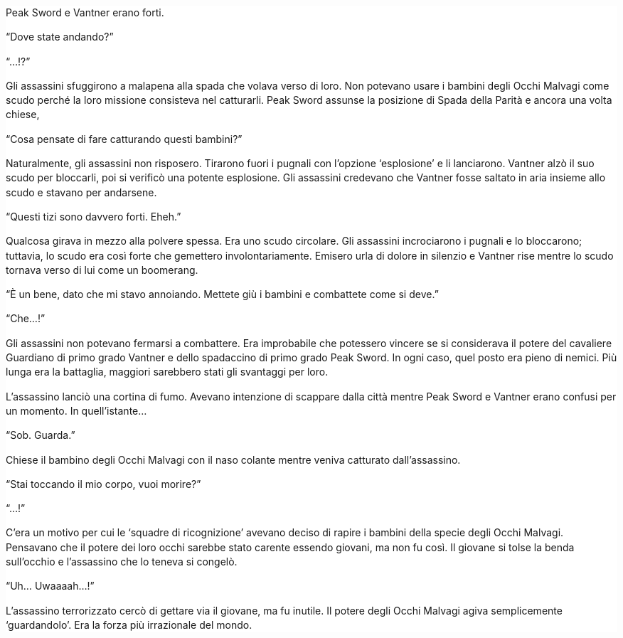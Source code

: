 Peak Sword e Vantner erano forti.


“Dove state andando?”


“…!?”


Gli assassini sfuggirono a malapena alla spada che volava verso di loro. Non potevano usare i bambini degli Occhi Malvagi come scudo perché la loro missione consisteva nel catturarli. Peak Sword assunse la posizione di Spada della Parità e ancora una volta chiese,


“Cosa pensate di fare catturando questi bambini?”


Naturalmente, gli assassini non risposero. Tirarono fuori i pugnali con l’opzione ‘esplosione’ e li lanciarono. Vantner alzò il suo scudo per bloccarli, poi si verificò una potente esplosione. Gli assassini credevano che Vantner fosse saltato in aria insieme allo scudo e stavano per andarsene.


“Questi tizi sono davvero forti. Eheh.”


Qualcosa girava in mezzo alla polvere spessa. Era uno scudo circolare. Gli assassini incrociarono i pugnali e lo bloccarono; tuttavia, lo scudo era così forte che gemettero involontariamente. Emisero urla di dolore in silenzio e Vantner rise mentre lo scudo tornava verso di lui come un boomerang.


“È un bene, dato che mi stavo annoiando. Mettete giù i bambini e combattete come si deve.”


“Che…!”


Gli assassini non potevano fermarsi a combattere. Era improbabile che potessero vincere se si considerava il potere del cavaliere Guardiano di primo grado Vantner e dello spadaccino di primo grado Peak Sword. In ogni caso, quel posto era pieno di nemici. Più lunga era la battaglia, maggiori sarebbero stati gli svantaggi per loro.


L’assassino lanciò una cortina di fumo. Avevano intenzione di scappare dalla città mentre Peak Sword e Vantner erano confusi per un momento. In quell’istante…


“Sob. Guarda.”


Chiese il bambino degli Occhi Malvagi con il naso colante mentre veniva catturato dall’assassino.


“Stai toccando il mio corpo, vuoi morire?”


“…!”


C’era un motivo per cui le ‘squadre di ricognizione’ avevano deciso di rapire i bambini della specie degli Occhi Malvagi. Pensavano che il potere dei loro occhi sarebbe stato carente essendo giovani, ma non fu così. Il giovane si tolse la benda sull’occhio e l’assassino che lo teneva si congelò.


“Uh… Uwaaaah…!”


L’assassino terrorizzato cercò di gettare via il giovane, ma fu inutile. Il potere degli Occhi Malvagi agiva semplicemente ‘guardandolo’. Era la forza più irrazionale del mondo.
